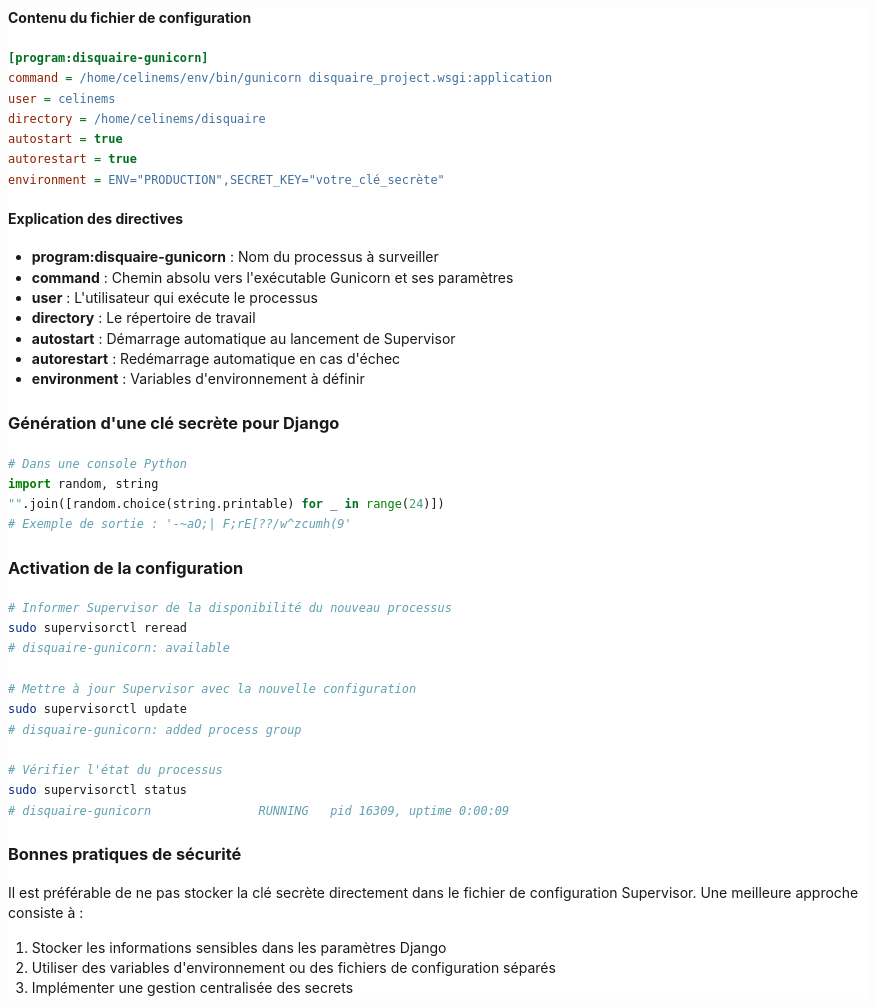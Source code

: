 #### Contenu du fichier de configuration

```ini
[program:disquaire-gunicorn]
command = /home/celinems/env/bin/gunicorn disquaire_project.wsgi:application
user = celinems
directory = /home/celinems/disquaire
autostart = true
autorestart = true
environment = ENV="PRODUCTION",SECRET_KEY="votre_clé_secrète"
```

#### Explication des directives

- **program:disquaire-gunicorn** : Nom du processus à surveiller
- **command** : Chemin absolu vers l'exécutable Gunicorn et ses paramètres
- **user** : L'utilisateur qui exécute le processus
- **directory** : Le répertoire de travail
- **autostart** : Démarrage automatique au lancement de Supervisor
- **autorestart** : Redémarrage automatique en cas d'échec
- **environment** : Variables d'environnement à définir

### Génération d'une clé secrète pour Django

```python
# Dans une console Python
import random, string
"".join([random.choice(string.printable) for _ in range(24)])
# Exemple de sortie : '-~aO;| F;rE[??/w^zcumh(9'
```

### Activation de la configuration

```bash
# Informer Supervisor de la disponibilité du nouveau processus
sudo supervisorctl reread
# disquaire-gunicorn: available

# Mettre à jour Supervisor avec la nouvelle configuration
sudo supervisorctl update
# disquaire-gunicorn: added process group

# Vérifier l'état du processus
sudo supervisorctl status
# disquaire-gunicorn               RUNNING   pid 16309, uptime 0:00:09
```

### Bonnes pratiques de sécurité

Il est préférable de ne pas stocker la clé secrète directement dans le fichier de configuration Supervisor. Une meilleure approche consiste à :

1. Stocker les informations sensibles dans les paramètres Django
2. Utiliser des variables d'environnement ou des fichiers de configuration séparés
3. Implémenter une gestion centralisée des secrets
